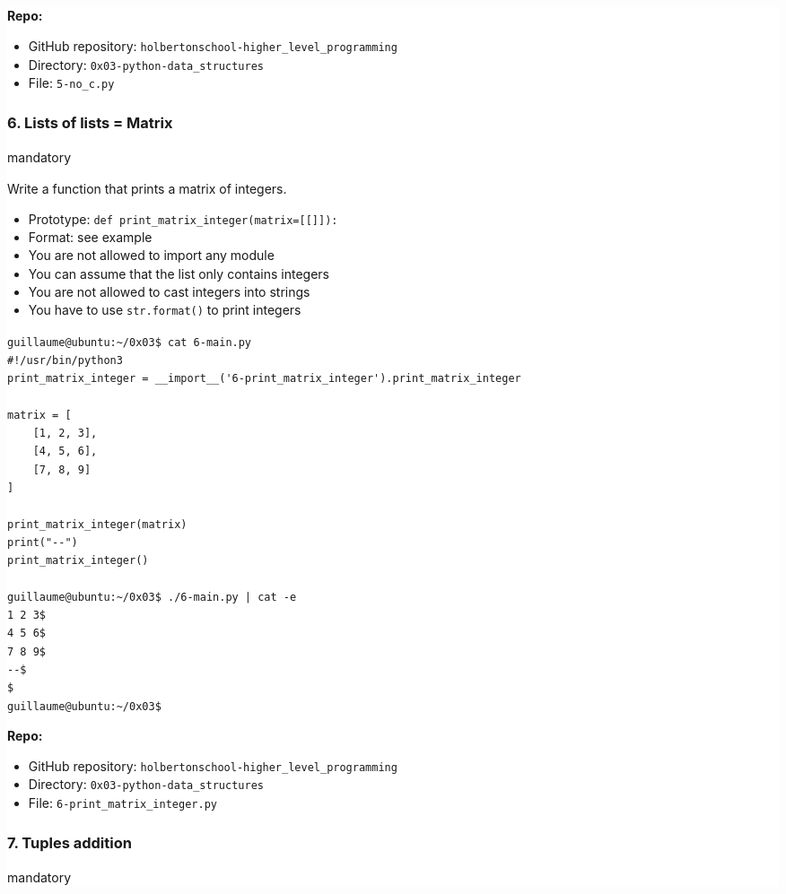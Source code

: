 **Repo:**

-   GitHub repository:  `holbertonschool-higher_level_programming`
-   Directory:  `0x03-python-data_structures`
-   File:  `5-no_c.py`


### 6. Lists of lists = Matrix

mandatory

Write a function that prints a matrix of integers.

-   Prototype:  `def print_matrix_integer(matrix=[[]]):`
-   Format: see example
-   You are not allowed to import any module
-   You can assume that the list only contains integers
-   You are not allowed to cast integers into strings
-   You have to use  `str.format()`  to print integers

```
guillaume@ubuntu:~/0x03$ cat 6-main.py
#!/usr/bin/python3
print_matrix_integer = __import__('6-print_matrix_integer').print_matrix_integer

matrix = [
    [1, 2, 3],
    [4, 5, 6],
    [7, 8, 9]
]

print_matrix_integer(matrix)
print("--")
print_matrix_integer()

guillaume@ubuntu:~/0x03$ ./6-main.py | cat -e
1 2 3$
4 5 6$
7 8 9$
--$
$
guillaume@ubuntu:~/0x03$ 

```

**Repo:**

-   GitHub repository:  `holbertonschool-higher_level_programming`
-   Directory:  `0x03-python-data_structures`
-   File:  `6-print_matrix_integer.py`


### 7. Tuples addition

mandatory
